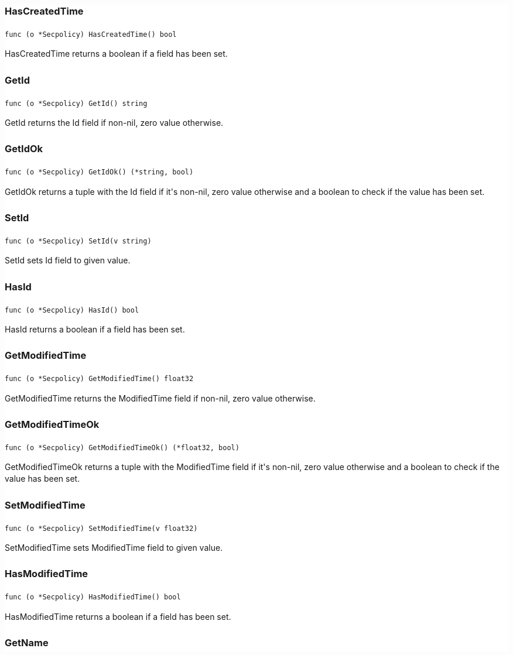 ### HasCreatedTime

`func (o *Secpolicy) HasCreatedTime() bool`

HasCreatedTime returns a boolean if a field has been set.

### GetId

`func (o *Secpolicy) GetId() string`

GetId returns the Id field if non-nil, zero value otherwise.

### GetIdOk

`func (o *Secpolicy) GetIdOk() (*string, bool)`

GetIdOk returns a tuple with the Id field if it's non-nil, zero value otherwise
and a boolean to check if the value has been set.

### SetId

`func (o *Secpolicy) SetId(v string)`

SetId sets Id field to given value.

### HasId

`func (o *Secpolicy) HasId() bool`

HasId returns a boolean if a field has been set.

### GetModifiedTime

`func (o *Secpolicy) GetModifiedTime() float32`

GetModifiedTime returns the ModifiedTime field if non-nil, zero value otherwise.

### GetModifiedTimeOk

`func (o *Secpolicy) GetModifiedTimeOk() (*float32, bool)`

GetModifiedTimeOk returns a tuple with the ModifiedTime field if it's non-nil, zero value otherwise
and a boolean to check if the value has been set.

### SetModifiedTime

`func (o *Secpolicy) SetModifiedTime(v float32)`

SetModifiedTime sets ModifiedTime field to given value.

### HasModifiedTime

`func (o *Secpolicy) HasModifiedTime() bool`

HasModifiedTime returns a boolean if a field has been set.

### GetName
